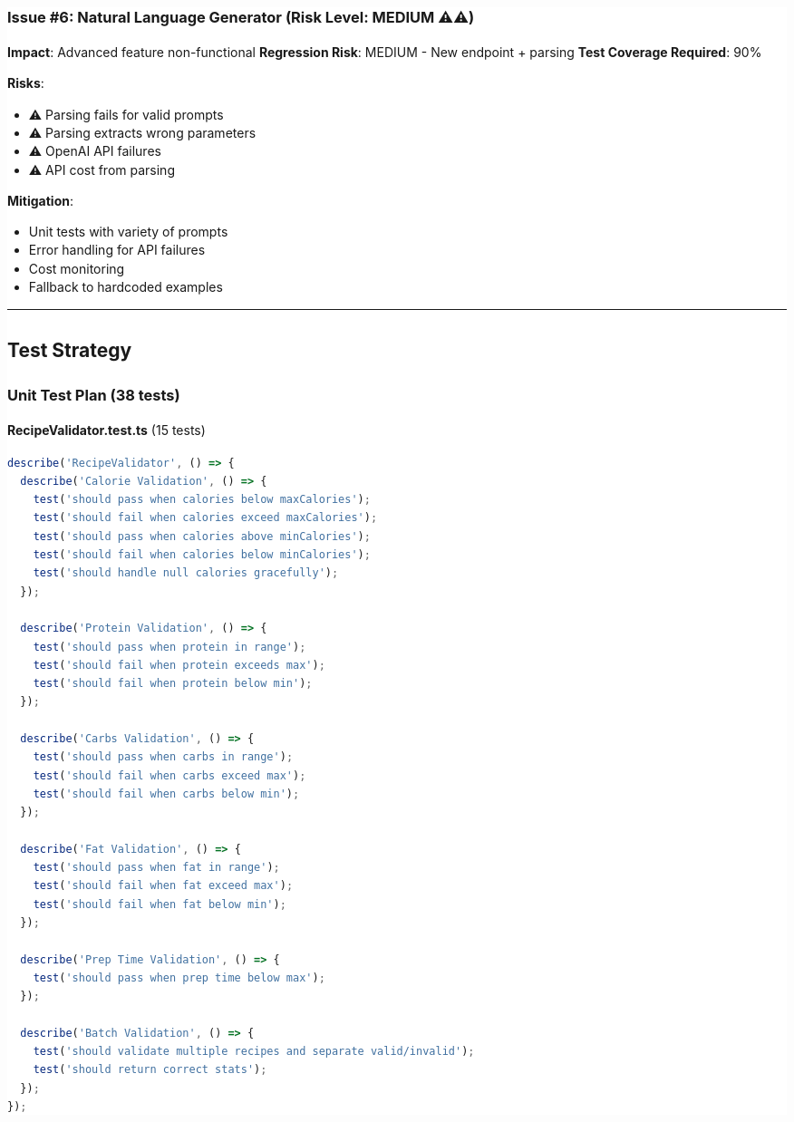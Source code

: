 
### Issue #6: Natural Language Generator (Risk Level: MEDIUM ⚠️⚠️)
**Impact**: Advanced feature non-functional
**Regression Risk**: MEDIUM - New endpoint + parsing
**Test Coverage Required**: 90%

**Risks**:
- ⚠️ Parsing fails for valid prompts
- ⚠️ Parsing extracts wrong parameters
- ⚠️ OpenAI API failures
- ⚠️ API cost from parsing

**Mitigation**:
- Unit tests with variety of prompts
- Error handling for API failures
- Cost monitoring
- Fallback to hardcoded examples

---

## Test Strategy

### Unit Test Plan (38 tests)

**RecipeValidator.test.ts** (15 tests)
```typescript
describe('RecipeValidator', () => {
  describe('Calorie Validation', () => {
    test('should pass when calories below maxCalories');
    test('should fail when calories exceed maxCalories');
    test('should pass when calories above minCalories');
    test('should fail when calories below minCalories');
    test('should handle null calories gracefully');
  });

  describe('Protein Validation', () => {
    test('should pass when protein in range');
    test('should fail when protein exceeds max');
    test('should fail when protein below min');
  });

  describe('Carbs Validation', () => {
    test('should pass when carbs in range');
    test('should fail when carbs exceed max');
    test('should fail when carbs below min');
  });

  describe('Fat Validation', () => {
    test('should pass when fat in range');
    test('should fail when fat exceed max');
    test('should fail when fat below min');
  });

  describe('Prep Time Validation', () => {
    test('should pass when prep time below max');
  });

  describe('Batch Validation', () => {
    test('should validate multiple recipes and separate valid/invalid');
    test('should return correct stats');
  });
});
```
